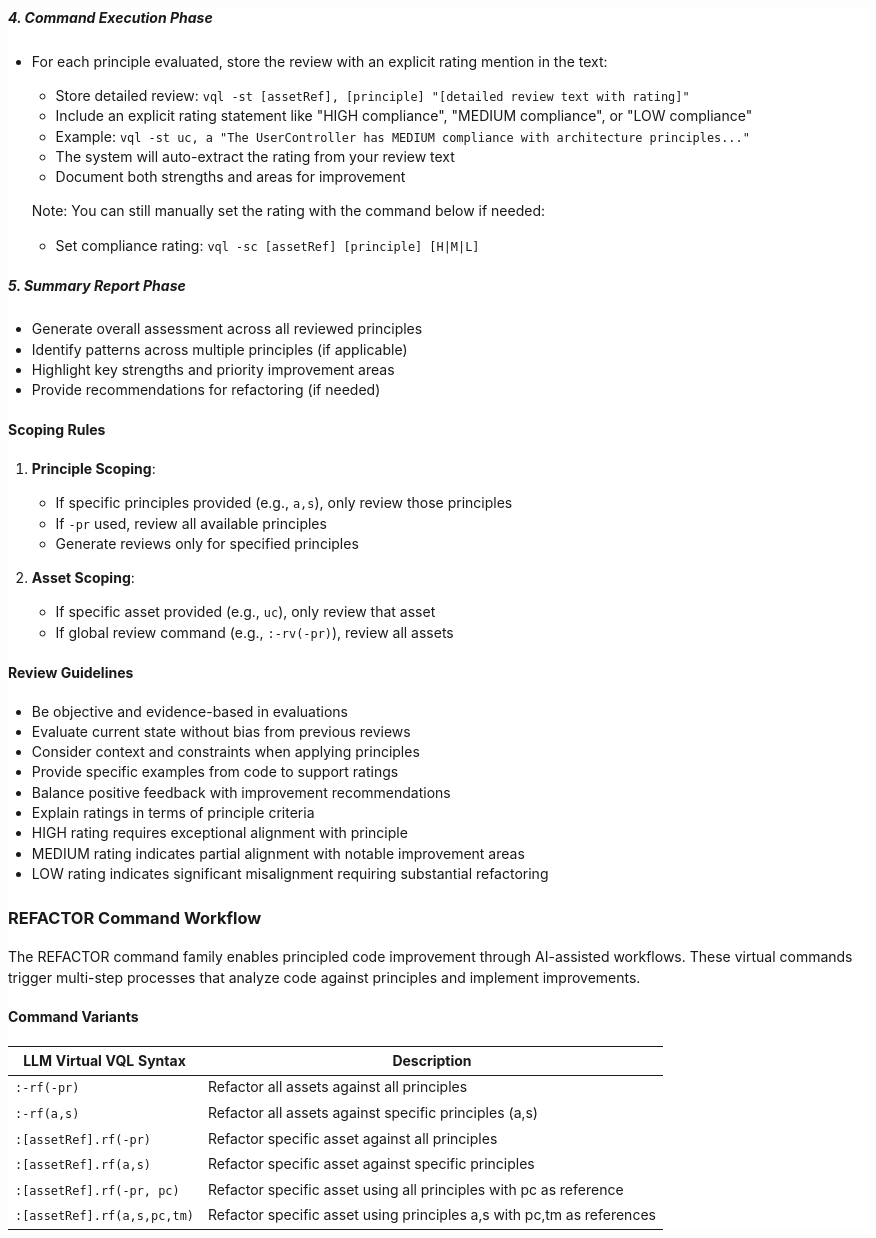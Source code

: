 ##### 4. Command Execution Phase
- For each principle evaluated, store the review with an explicit rating mention in the text:
  - Store detailed review: `vql -st [assetRef], [principle] "[detailed review text with rating]"`
  - Include an explicit rating statement like "HIGH compliance", "MEDIUM compliance", or "LOW compliance"
  - Example: `vql -st uc, a "The UserController has MEDIUM compliance with architecture principles..."`
  - The system will auto-extract the rating from your review text
  - Document both strengths and areas for improvement

  Note: You can still manually set the rating with the command below if needed:
  - Set compliance rating: `vql -sc [assetRef] [principle] [H|M|L]`

##### 5. Summary Report Phase
- Generate overall assessment across all reviewed principles
- Identify patterns across multiple principles (if applicable)
- Highlight key strengths and priority improvement areas
- Provide recommendations for refactoring (if needed)

#### Scoping Rules

1. **Principle Scoping**:
   - If specific principles provided (e.g., `a,s`), only review those principles
   - If `-pr` used, review all available principles
   - Generate reviews only for specified principles

2. **Asset Scoping**:
   - If specific asset provided (e.g., `uc`), only review that asset
   - If global review command (e.g., `:-rv(-pr)`), review all assets

#### Review Guidelines

- Be objective and evidence-based in evaluations
- Evaluate current state without bias from previous reviews
- Consider context and constraints when applying principles
- Provide specific examples from code to support ratings
- Balance positive feedback with improvement recommendations
- Explain ratings in terms of principle criteria
- HIGH rating requires exceptional alignment with principle
- MEDIUM rating indicates partial alignment with notable improvement areas
- LOW rating indicates significant misalignment requiring substantial refactoring

### REFACTOR Command Workflow

The REFACTOR command family enables principled code improvement through AI-assisted workflows. These virtual commands trigger multi-step processes that analyze code against principles and implement improvements.

#### Command Variants

| LLM Virtual VQL Syntax | Description |
|------------------------|-------------|
| `:-rf(-pr)` | Refactor all assets against all principles |
| `:-rf(a,s)` | Refactor all assets against specific principles (a,s) |
| `:[assetRef].rf(-pr)` | Refactor specific asset against all principles |
| `:[assetRef].rf(a,s)` | Refactor specific asset against specific principles |
| `:[assetRef].rf(-pr, pc)` | Refactor specific asset using all principles with pc as reference |
| `:[assetRef].rf(a,s,pc,tm)` | Refactor specific asset using principles a,s with pc,tm as references |
